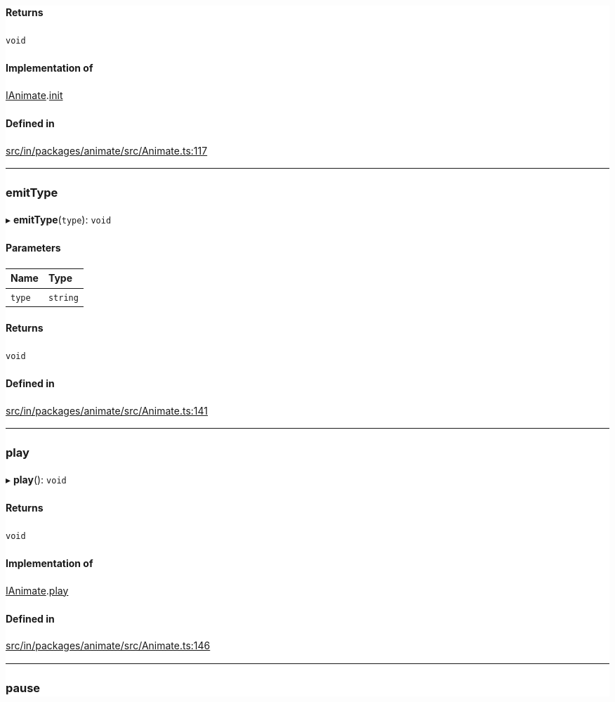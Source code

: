 #### Returns

`void`

#### Implementation of

[IAnimate](../interfaces/IAnimate.md).[init](../interfaces/IAnimate.md#init)

#### Defined in

[src/in/packages/animate/src/Animate.ts:117](https://github.com/leaferjs/leafer-in/blob/3155efb1f01ad5366bc45f4623d731c4f4d0a397/packages/animate/src/Animate.ts#L117)

___

### emitType

▸ **emitType**(`type`): `void`

#### Parameters

| Name | Type |
| :------ | :------ |
| `type` | `string` |

#### Returns

`void`

#### Defined in

[src/in/packages/animate/src/Animate.ts:141](https://github.com/leaferjs/leafer-in/blob/3155efb1f01ad5366bc45f4623d731c4f4d0a397/packages/animate/src/Animate.ts#L141)

___

### play

▸ **play**(): `void`

#### Returns

`void`

#### Implementation of

[IAnimate](../interfaces/IAnimate.md).[play](../interfaces/IAnimate.md#play)

#### Defined in

[src/in/packages/animate/src/Animate.ts:146](https://github.com/leaferjs/leafer-in/blob/3155efb1f01ad5366bc45f4623d731c4f4d0a397/packages/animate/src/Animate.ts#L146)

___

### pause

